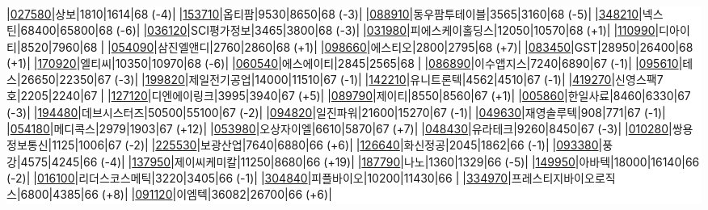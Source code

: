 |[027580](https://finance.daum.net/quotes/A027580)|상보|1810|1614|68 (-4)|
|[153710](https://finance.daum.net/quotes/A153710)|옵티팜|9530|8650|68 (-3)|
|[088910](https://finance.daum.net/quotes/A088910)|동우팜투테이블|3565|3160|68 (-5)|
|[348210](https://finance.daum.net/quotes/A348210)|넥스틴|68400|65800|68 (-6)|
|[036120](https://finance.daum.net/quotes/A036120)|SCI평가정보|3465|3800|68 (-3)|
|[031980](https://finance.daum.net/quotes/A031980)|피에스케이홀딩스|12050|10570|68 (+1)|
|[110990](https://finance.daum.net/quotes/A110990)|디아이티|8520|7960|68 |
|[054090](https://finance.daum.net/quotes/A054090)|삼진엘앤디|2760|2860|68 (+1)|
|[098660](https://finance.daum.net/quotes/A098660)|에스티오|2800|2795|68 (+7)|
|[083450](https://finance.daum.net/quotes/A083450)|GST|28950|26400|68 (+1)|
|[170920](https://finance.daum.net/quotes/A170920)|엘티씨|10350|10970|68 (-6)|
|[060540](https://finance.daum.net/quotes/A060540)|에스에이티|2845|2565|68 |
|[086890](https://finance.daum.net/quotes/A086890)|이수앱지스|7240|6890|67 (-1)|
|[095610](https://finance.daum.net/quotes/A095610)|테스|26650|22350|67 (-3)|
|[199820](https://finance.daum.net/quotes/A199820)|제일전기공업|14000|11510|67 (-1)|
|[142210](https://finance.daum.net/quotes/A142210)|유니트론텍|4562|4510|67 (-1)|
|[419270](https://finance.daum.net/quotes/A419270)|신영스팩7호|2205|2240|67 |
|[127120](https://finance.daum.net/quotes/A127120)|디엔에이링크|3995|3940|67 (+5)|
|[089790](https://finance.daum.net/quotes/A089790)|제이티|8550|8560|67 (+1)|
|[005860](https://finance.daum.net/quotes/A005860)|한일사료|8460|6330|67 (-3)|
|[194480](https://finance.daum.net/quotes/A194480)|데브시스터즈|50500|55100|67 (-2)|
|[094820](https://finance.daum.net/quotes/A094820)|일진파워|21600|15270|67 (-1)|
|[049630](https://finance.daum.net/quotes/A049630)|재영솔루텍|908|771|67 (-1)|
|[054180](https://finance.daum.net/quotes/A054180)|메디콕스|2979|1903|67 (+12)|
|[053980](https://finance.daum.net/quotes/A053980)|오상자이엘|6610|5870|67 (+7)|
|[048430](https://finance.daum.net/quotes/A048430)|유라테크|9260|8450|67 (-3)|
|[010280](https://finance.daum.net/quotes/A010280)|쌍용정보통신|1125|1006|67 (-2)|
|[225530](https://finance.daum.net/quotes/A225530)|보광산업|7640|6880|66 (+6)|
|[126640](https://finance.daum.net/quotes/A126640)|화신정공|2045|1862|66 (-1)|
|[093380](https://finance.daum.net/quotes/A093380)|풍강|4575|4245|66 (-4)|
|[137950](https://finance.daum.net/quotes/A137950)|제이씨케미칼|11250|8680|66 (+19)|
|[187790](https://finance.daum.net/quotes/A187790)|나노|1360|1329|66 (-5)|
|[149950](https://finance.daum.net/quotes/A149950)|아바텍|18000|16140|66 (-2)|
|[016100](https://finance.daum.net/quotes/A016100)|리더스코스메틱|3220|3405|66 (-1)|
|[304840](https://finance.daum.net/quotes/A304840)|피플바이오|10200|11430|66 |
|[334970](https://finance.daum.net/quotes/A334970)|프레스티지바이오로직스|6800|4385|66 (+8)|
|[091120](https://finance.daum.net/quotes/A091120)|이엠텍|36082|26700|66 (+6)|